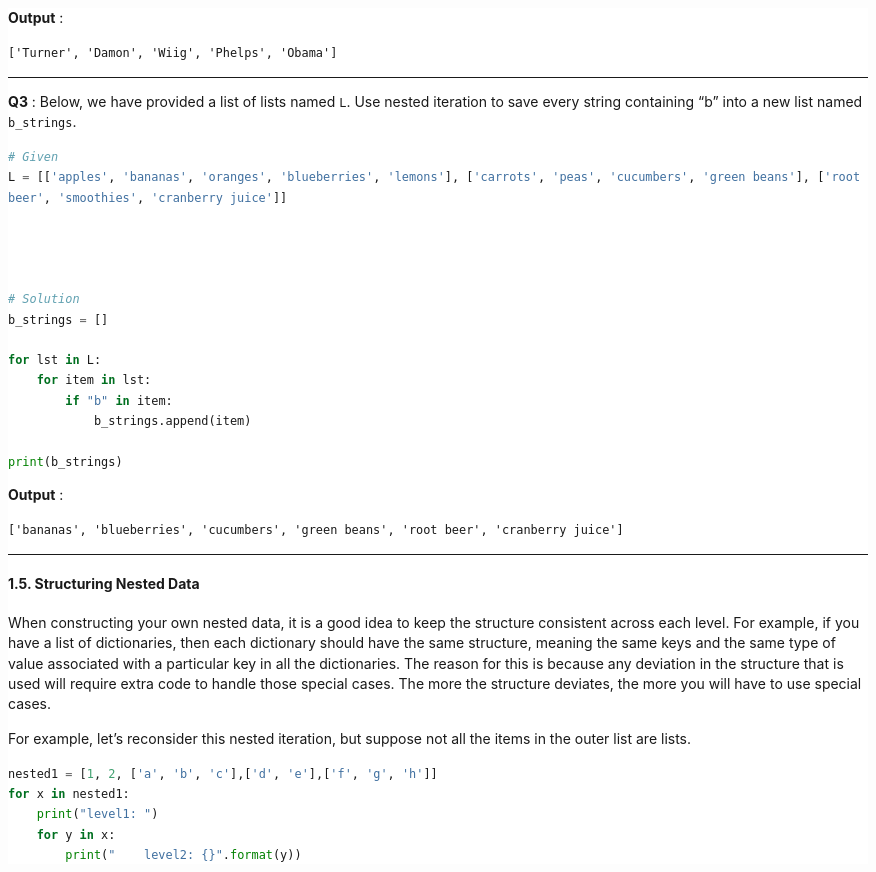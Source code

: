 **Output** :

```
['Turner', 'Damon', 'Wiig', 'Phelps', 'Obama']
```

----

**Q3** : Below, we have provided a list of lists named `L`. Use nested iteration to save every string containing “b” into a new list named `b_strings`.


```python
# Given
L = [['apples', 'bananas', 'oranges', 'blueberries', 'lemons'], ['carrots', 'peas', 'cucumbers', 'green beans'], ['root beer', 'smoothies', 'cranberry juice']]




# Solution
b_strings = []

for lst in L:
	for item in lst:
		if "b" in item:
			b_strings.append(item)

print(b_strings)
```

**Output** :

```
['bananas', 'blueberries', 'cucumbers', 'green beans', 'root beer', 'cranberry juice']
```

----

#### 1.5. Structuring Nested Data

When constructing your own nested data, it is a good idea to keep the structure consistent across each level. For example, if you have a list of dictionaries, then each dictionary should have the same structure, meaning the same keys and the same type of value associated with a particular key in all the dictionaries. The reason for this is because any deviation in the structure that is used will require extra code to handle those special cases. The more the structure deviates, the more you will have to use special cases.

For example, let’s reconsider this nested iteration, but suppose not all the items in the outer list are lists.

```python
nested1 = [1, 2, ['a', 'b', 'c'],['d', 'e'],['f', 'g', 'h']]
for x in nested1:
	print("level1: ")
	for y in x:
		print("    level2: {}".format(y))
```
